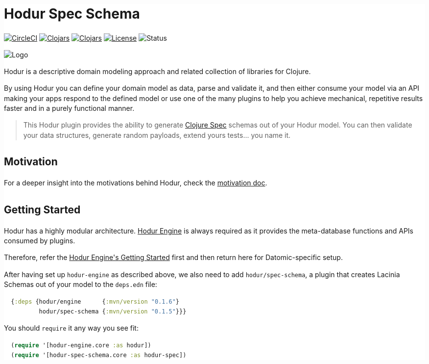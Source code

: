 [circleci-badge]: https://circleci.com/gh/hodur-org/hodur-spec-schema.svg?style=shield&circle-token=4efa55e1e836d3613c886708b4246b488090b263
[circleci]: https://circleci.com/gh/hodur-org/hodur-spec-schema
[clojars-badge]: https://img.shields.io/clojars/v/hodur/spec-schema.svg
[clojars]: http://clojars.org/hodur/spec-schema
[github-issues]: https://github.com/hodur-org/hodur-spec-schema/issues
[graphviz-colors]: https://www.graphviz.org/doc/info/colors.html
[graphviz]: https://www.graphviz.org/
[hodur-engine-clojars-badge]: https://img.shields.io/clojars/v/hodur/engine.svg
[hodur-engine-clojars]: http://clojars.org/hodur/engine
[hodur-engine-definition]: https://github.com/hodur-org/hodur-engine#model-definition
[hodur-engine-started]: https://github.com/hodur-org/hodur-engine#getting-started
[hodur-engine]: https://github.com/hodur-org/hodur-engine
[license-badge]: https://img.shields.io/badge/license-MIT-blue.svg
[license]: ./LICENSE
[logo]: ./docs/logo-tag-line.png
[motivation]: https://github.com/hodur-org/hodur-engine/blob/master/docs/MOTIVATION.org
[plugins]: https://github.com/hodur-org/hodur-engine#hodur-plugins
[spec]: https://clojure.org/guides/spec
[status-badge]: https://img.shields.io/badge/project%20status-beta-brightgreen.svg

# Hodur Spec Schema

[![CircleCI][circleci-badge]][circleci]
[![Clojars][hodur-engine-clojars-badge]][hodur-engine-clojars]
[![Clojars][clojars-badge]][clojars]
[![License][license-badge]][license]
![Status][status-badge]

![Logo][logo]

Hodur is a descriptive domain modeling approach and related collection
of libraries for Clojure.

By using Hodur you can define your domain model as data, parse and
validate it, and then either consume your model via an API making your
apps respond to the defined model or use one of the many plugins to
help you achieve mechanical, repetitive results faster and in a purely
functional manner.


> This Hodur plugin provides the ability to generate [Clojure
> Spec][spec] schemas out of your Hodur model. You can then validate
> your data structures, generate random payloads, extend yours
> tests... you name it.

## Motivation

For a deeper insight into the motivations behind Hodur, check the
[motivation doc][motivation].

## Getting Started

Hodur has a highly modular architecture. [Hodur Engine][hodur-engine]
is always required as it provides the meta-database functions and APIs
consumed by plugins.

Therefore, refer the [Hodur Engine's Getting
Started][hodur-engine-started] first and then return here for
Datomic-specific setup.

After having set up `hodur-engine` as described above, we also need to
add `hodur/spec-schema`, a plugin that creates Lacinia Schemas out
of your model to the `deps.edn` file:

``` clojure
  {:deps {hodur/engine      {:mvn/version "0.1.6"}
          hodur/spec-schema {:mvn/version "0.1.5"}}}
```

You should `require` it any way you see fit:

``` clojure
  (require '[hodur-engine.core :as hodur])
  (require '[hodur-spec-schema.core :as hodur-spec])
```
